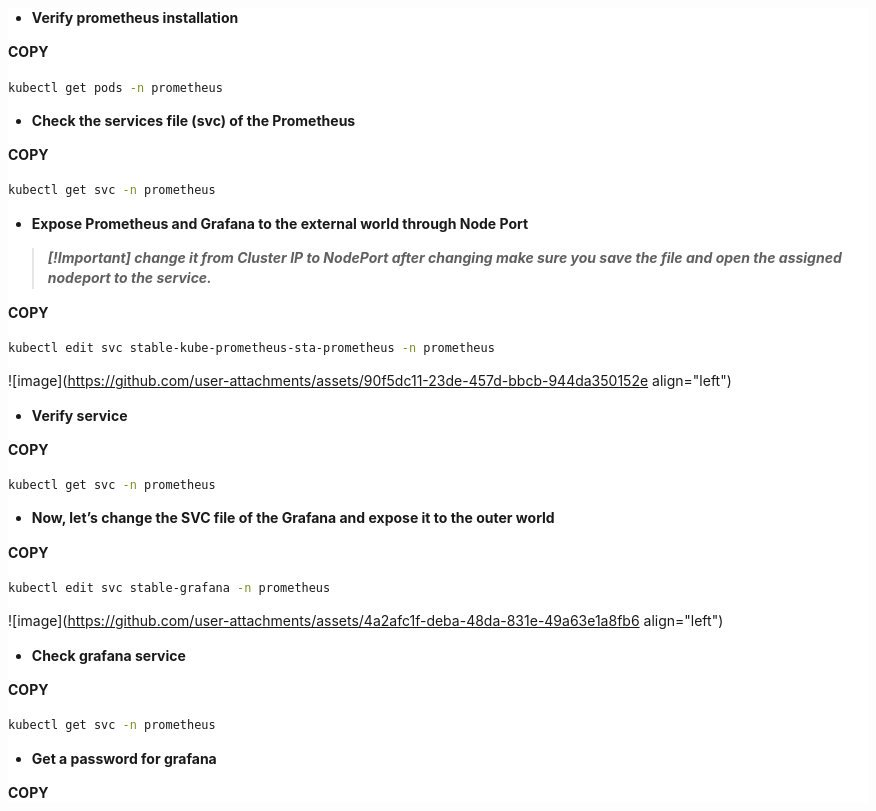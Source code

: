 * **Verify prometheus installation**
    

**COPY**

```bash
kubectl get pods -n prometheus
```

* **Check the services file (svc) of the Prometheus**
    

**COPY**

```bash
kubectl get svc -n prometheus
```

* **Expose Prometheus and Grafana to the external world through Node Port**
    

> ***\[!Important\] change it from Cluster IP to NodePort after changing make sure you save the file and open the assigned nodeport to the service.***

**COPY**

```bash
kubectl edit svc stable-kube-prometheus-sta-prometheus -n prometheus
```

![image](https://github.com/user-attachments/assets/90f5dc11-23de-457d-bbcb-944da350152e align="left")

* **Verify service**
    

**COPY**

```bash
kubectl get svc -n prometheus
```

* **Now, let’s change the SVC file of the Grafana and expose it to the outer world**
    

**COPY**

```bash
kubectl edit svc stable-grafana -n prometheus
```

![image](https://github.com/user-attachments/assets/4a2afc1f-deba-48da-831e-49a63e1a8fb6 align="left")

* **Check grafana service**
    

**COPY**

```bash
kubectl get svc -n prometheus
```

* **Get a password for grafana**
    

**COPY**
